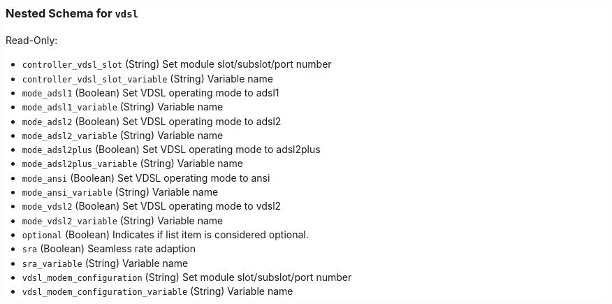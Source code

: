 
<a id="nestedatt--vdsl"></a>
### Nested Schema for `vdsl`

Read-Only:

- `controller_vdsl_slot` (String) Set module slot/subslot/port number
- `controller_vdsl_slot_variable` (String) Variable name
- `mode_adsl1` (Boolean) Set VDSL operating mode to adsl1
- `mode_adsl1_variable` (String) Variable name
- `mode_adsl2` (Boolean) Set VDSL operating mode to adsl2
- `mode_adsl2_variable` (String) Variable name
- `mode_adsl2plus` (Boolean) Set VDSL operating mode to adsl2plus
- `mode_adsl2plus_variable` (String) Variable name
- `mode_ansi` (Boolean) Set VDSL operating mode to ansi
- `mode_ansi_variable` (String) Variable name
- `mode_vdsl2` (Boolean) Set VDSL operating mode to vdsl2
- `mode_vdsl2_variable` (String) Variable name
- `optional` (Boolean) Indicates if list item is considered optional.
- `sra` (Boolean) Seamless rate adaption
- `sra_variable` (String) Variable name
- `vdsl_modem_configuration` (String) Set module slot/subslot/port number
- `vdsl_modem_configuration_variable` (String) Variable name

